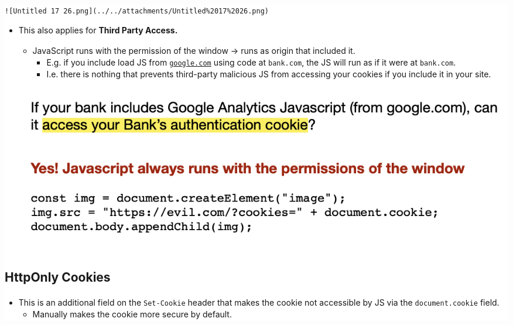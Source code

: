     ![Untitled 17 26.png](../../attachments/Untitled%2017%2026.png)
    

  

- This also applies for **Third Party Access.**
    
    - JavaScript runs with the permission of the window → runs as origin that included it.
        - E.g. if you include load JS from [`google.com`](http://google.com) using code at `bank.com`, the JS will run as if it were at `bank.com`.
        - I.e. there is nothing that prevents third-party malicious JS from accessing your cookies if you include it in your site.
    
    ![Untitled 18 24.png](../../attachments/Untitled%2018%2024.png)
    

## HttpOnly Cookies

- This is an additional field on the `Set-Cookie` header that makes the cookie not accessible by JS via the `document.cookie` field.
    - Manually makes the cookie more secure by default.
